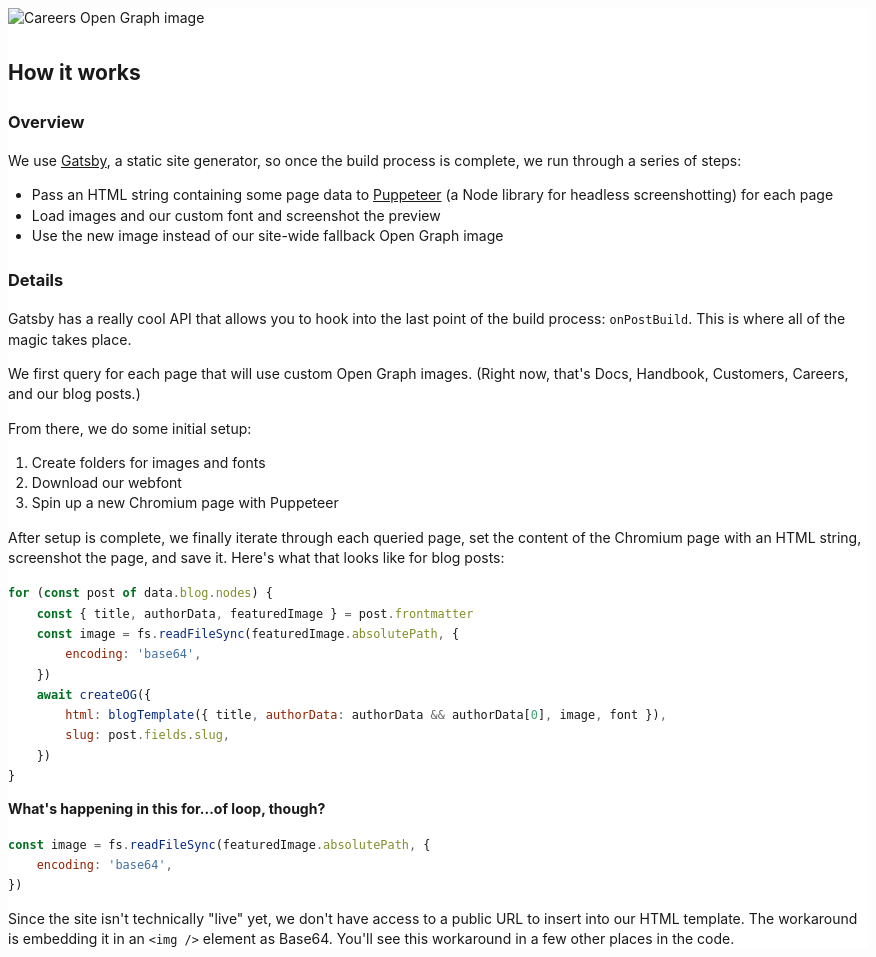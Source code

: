 ![Careers Open Graph image](https://res.cloudinary.com/dmukukwp6/image/upload/v1710055416/posthog.com/contents/images/blog/open-graph-images/og-1.png)

## How it works

### Overview

We use [Gatsby](https://www.gatsbyjs.com), a static site generator, so once the build process is complete, we run through a series of steps:

- Pass an HTML string containing some page data to [Puppeteer](https://github.com/puppeteer/puppeteer) (a Node library for headless screenshotting) for each page
- Load images and our custom font and screenshot the preview
- Use the new image instead of our site-wide fallback Open Graph image

### Details

Gatsby has a really cool API that allows you to hook into the last point of the build process: `onPostBuild`. This is where all of the magic takes place.

We first query for each page that will use custom Open Graph images. (Right now, that's Docs, Handbook, Customers, Careers, and our blog posts.)

From there, we do some initial setup:

1. Create folders for images and fonts
1. Download our webfont
1. Spin up a new Chromium page with Puppeteer

After setup is complete, we finally iterate through each queried page, set the content of the Chromium page with an HTML string, screenshot the page, and save it. Here's what that looks like for blog posts:

```js
for (const post of data.blog.nodes) {
    const { title, authorData, featuredImage } = post.frontmatter
    const image = fs.readFileSync(featuredImage.absolutePath, {
        encoding: 'base64',
    })
    await createOG({
        html: blogTemplate({ title, authorData: authorData && authorData[0], image, font }),
        slug: post.fields.slug,
    })
}
```

**What's happening in this for...of loop, though?**

```js
const image = fs.readFileSync(featuredImage.absolutePath, {
    encoding: 'base64',
})
```

Since the site isn't technically "live" yet, we don't have access to a public URL to insert into our HTML template. The workaround is embedding it in an `<img />` element as Base64. You'll see this workaround in a few other places in the code.
